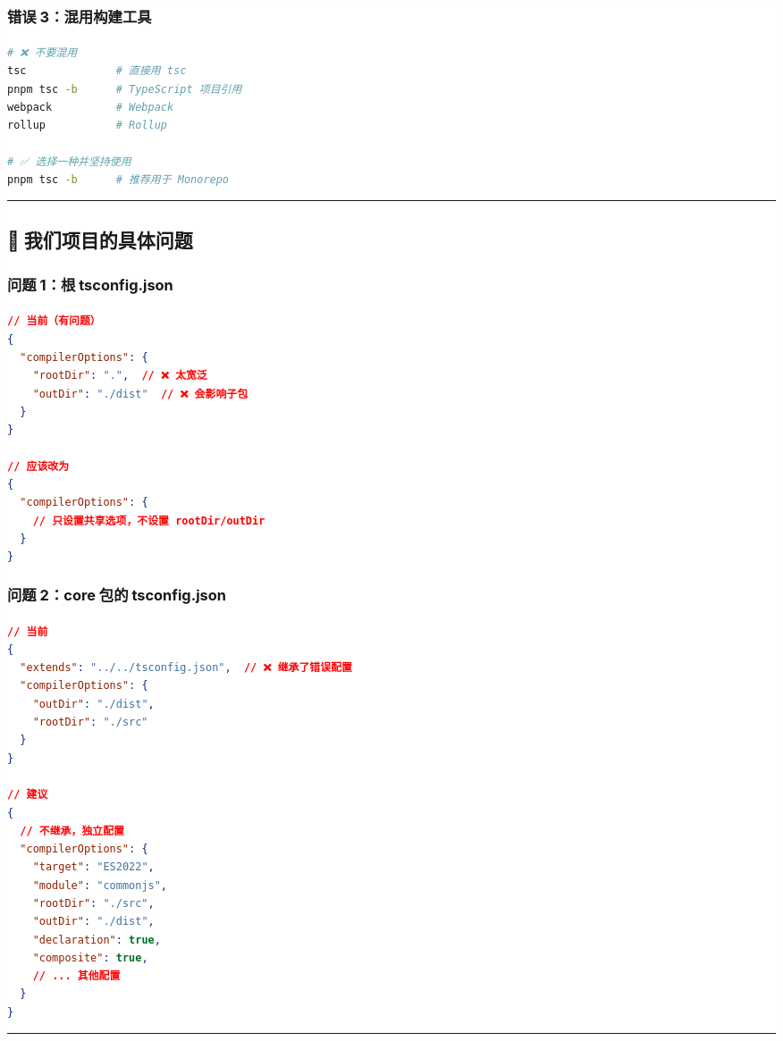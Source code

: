 ### 错误 3：混用构建工具

```bash
# ❌ 不要混用
tsc              # 直接用 tsc
pnpm tsc -b      # TypeScript 项目引用
webpack          # Webpack
rollup           # Rollup

# ✅ 选择一种并坚持使用
pnpm tsc -b      # 推荐用于 Monorepo
```

---

## 🎯 我们项目的具体问题

### 问题 1：根 tsconfig.json

```json
// 当前（有问题）
{
  "compilerOptions": {
    "rootDir": ".",  // ❌ 太宽泛
    "outDir": "./dist"  // ❌ 会影响子包
  }
}

// 应该改为
{
  "compilerOptions": {
    // 只设置共享选项，不设置 rootDir/outDir
  }
}
```

### 问题 2：core 包的 tsconfig.json

```json
// 当前
{
  "extends": "../../tsconfig.json",  // ❌ 继承了错误配置
  "compilerOptions": {
    "outDir": "./dist",
    "rootDir": "./src"
  }
}

// 建议
{
  // 不继承，独立配置
  "compilerOptions": {
    "target": "ES2022",
    "module": "commonjs",
    "rootDir": "./src",
    "outDir": "./dist",
    "declaration": true,
    "composite": true,
    // ... 其他配置
  }
}
```

---